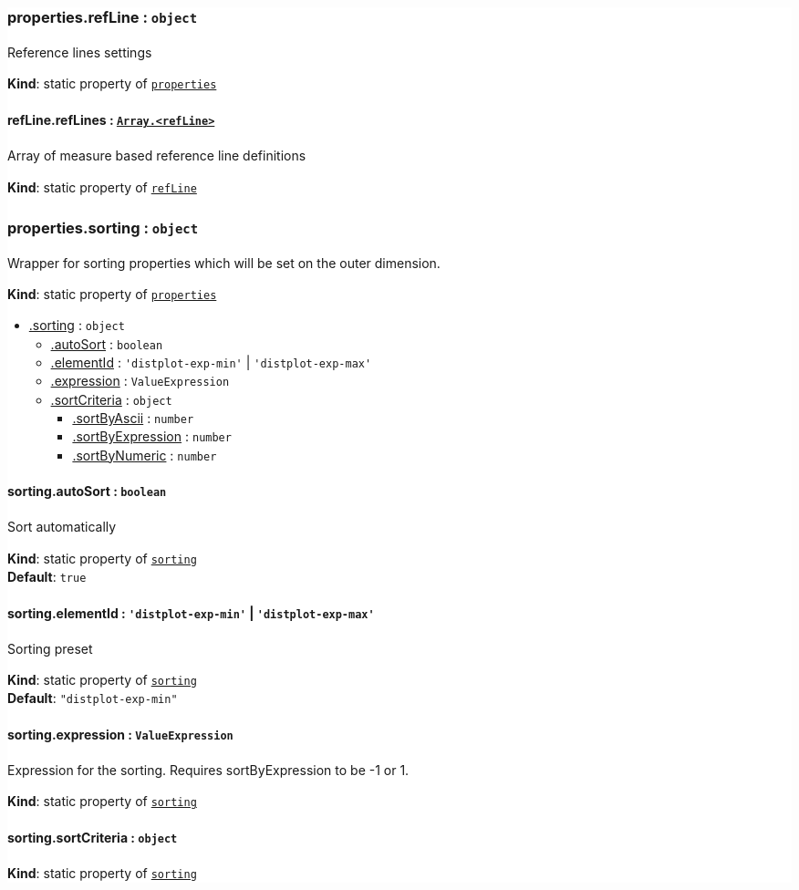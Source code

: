 ### properties.refLine : <code>object</code>
Reference lines settings

**Kind**: static property of [<code>properties</code>](#properties)  
<a name="properties.refLine.refLines"></a>

#### refLine.refLines : [<code>Array.&lt;refLine&gt;</code>](#refLine)
Array of measure based reference line definitions

**Kind**: static property of [<code>refLine</code>](#properties.refLine)  
<a name="properties.sorting"></a>

### properties.sorting : <code>object</code>
Wrapper for sorting properties which will be set on the outer dimension.

**Kind**: static property of [<code>properties</code>](#properties)  

* [.sorting](#properties.sorting) : <code>object</code>
    * [.autoSort](#properties.sorting.autoSort) : <code>boolean</code>
    * [.elementId](#properties.sorting.elementId) : <code>&#x27;distplot-exp-min&#x27;</code> \| <code>&#x27;distplot-exp-max&#x27;</code>
    * [.expression](#properties.sorting.expression) : <code>ValueExpression</code>
    * [.sortCriteria](#properties.sorting.sortCriteria) : <code>object</code>
        * [.sortByAscii](#properties.sorting.sortCriteria.sortByAscii) : <code>number</code>
        * [.sortByExpression](#properties.sorting.sortCriteria.sortByExpression) : <code>number</code>
        * [.sortByNumeric](#properties.sorting.sortCriteria.sortByNumeric) : <code>number</code>

<a name="properties.sorting.autoSort"></a>

#### sorting.autoSort : <code>boolean</code>
Sort automatically

**Kind**: static property of [<code>sorting</code>](#properties.sorting)  
**Default**: <code>true</code>  
<a name="properties.sorting.elementId"></a>

#### sorting.elementId : <code>&#x27;distplot-exp-min&#x27;</code> \| <code>&#x27;distplot-exp-max&#x27;</code>
Sorting preset

**Kind**: static property of [<code>sorting</code>](#properties.sorting)  
**Default**: <code>&quot;distplot-exp-min&quot;</code>  
<a name="properties.sorting.expression"></a>

#### sorting.expression : <code>ValueExpression</code>
Expression for the sorting. Requires sortByExpression to be -1 or 1.

**Kind**: static property of [<code>sorting</code>](#properties.sorting)  
<a name="properties.sorting.sortCriteria"></a>

#### sorting.sortCriteria : <code>object</code>
**Kind**: static property of [<code>sorting</code>](#properties.sorting)  

